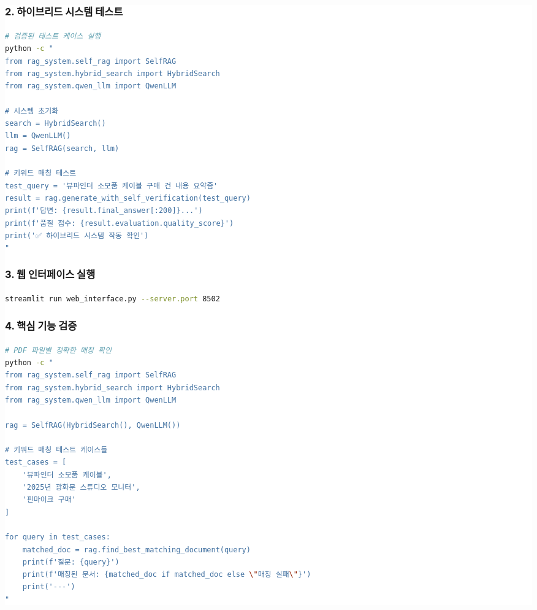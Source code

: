 ### 2. 하이브리드 시스템 테스트
```bash
# 검증된 테스트 케이스 실행
python -c "
from rag_system.self_rag import SelfRAG
from rag_system.hybrid_search import HybridSearch
from rag_system.qwen_llm import QwenLLM

# 시스템 초기화
search = HybridSearch()
llm = QwenLLM()
rag = SelfRAG(search, llm)

# 키워드 매칭 테스트
test_query = '뷰파인더 소모품 케이블 구매 건 내용 요약좀'
result = rag.generate_with_self_verification(test_query)
print(f'답변: {result.final_answer[:200]}...')
print(f'품질 점수: {result.evaluation.quality_score}')
print('✅ 하이브리드 시스템 작동 확인')
"
```

### 3. 웹 인터페이스 실행
```bash
streamlit run web_interface.py --server.port 8502
```

### 4. 핵심 기능 검증
```bash
# PDF 파일별 정확한 매칭 확인
python -c "
from rag_system.self_rag import SelfRAG
from rag_system.hybrid_search import HybridSearch
from rag_system.qwen_llm import QwenLLM

rag = SelfRAG(HybridSearch(), QwenLLM())

# 키워드 매칭 테스트 케이스들
test_cases = [
    '뷰파인더 소모품 케이블',
    '2025년 광화문 스튜디오 모니터',
    '핀마이크 구매'
]

for query in test_cases:
    matched_doc = rag.find_best_matching_document(query)
    print(f'질문: {query}')
    print(f'매칭된 문서: {matched_doc if matched_doc else \"매칭 실패\"}')
    print('---')
"
```
